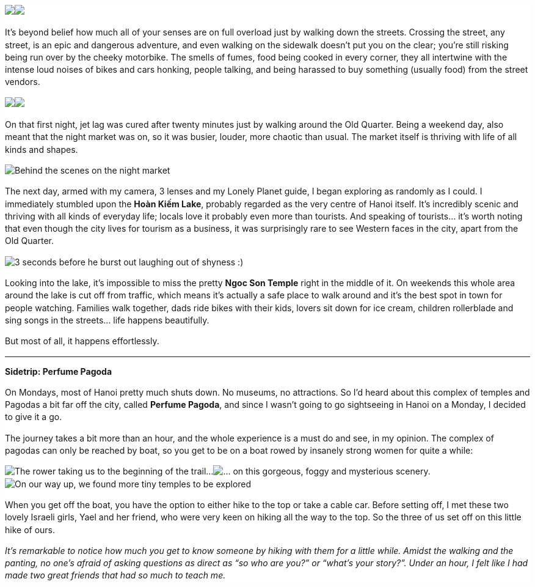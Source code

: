![](./asset-1.jpeg)![](./asset-2.jpeg)

It’s beyond belief how much all of your senses are on full overload just by walking down the streets. Crossing the street, any street, is an epic and dangerous adventure, and even walking on the sidewalk doesn’t put you on the clear; you’re still risking being run over by the cheeky motorbike. The smells of fumes, food being cooked in every corner, they all intertwine with the intense loud noises of bikes and cars honking, people talking, and being harassed to buy something (usually food) from the street vendors.

![](./asset-3.jpeg)![](./asset-4.jpeg)

On that first night, jet lag was cured after twenty minutes just by walking around the Old Quarter. Being a weekend day, also meant that the night market was on, so it was busier, louder, more chaotic than usual. The market itself is thriving with life of all kinds and shapes.

![Behind the scenes on the night market](./asset-5.jpeg)

The next day, armed with my camera, 3 lenses and my Lonely Planet guide, I began exploring as randomly as I could. I immediately stumbled upon the **Hoàn Kiếm Lake**, probably regarded as the very centre of Hanoi itself. It’s incredibly scenic and thriving with all kinds of everyday life; locals love it probably even more than tourists. And speaking of tourists… it’s worth noting that even though the city lives for tourism as a business, it was surprisingly rare to see Western faces in the city, apart from the Old Quarter.

![3 seconds before he burst out laughing out of shyness :)](./asset-6.jpeg)

Looking into the lake, it’s impossible to miss the pretty **Ngoc Son Temple** right in the middle of it. On weekends this whole area around the lake is cut off from traffic, which means it’s actually a safe place to walk around and it’s the best spot in town for people watching. Families walk together, dads ride bikes with their kids, lovers sit down for ice cream, children rollerblade and sing songs in the streets… life happens beautifully.

But most of all, it happens effortlessly.

---

**Sidetrip: Perfume Pagoda**

On Mondays, most of Hanoi pretty much shuts down. No museums, no attractions. So I’d heard about this complex of temples and Pagodas a bit far off the city, called **Perfume Pagoda**, and since I wasn’t going to go sightseeing in Hanoi on a Monday, I decided to give it a go.

The journey takes a bit more than an hour, and the whole experience is a must do and see, in my opinion. The complex of pagodas can only be reached by boat, so you get to be on a boat rowed by insanely strong women for quite a while:

![The rower taking us to the beginning of the trail…](./asset-7.jpeg)![… on this gorgeous, foggy and mysterious scenery.](./asset-8.jpeg)![On our way up, we found more tiny temples to be explored](./asset-9.jpeg)

When you get off the boat, you have the option to either hike to the top or take a cable car. Before setting off, I met these two lovely Israeli girls, Yael and her friend, who were very keen on hiking all the way to the top. So the three of us set off on this little hike of ours.

_It’s remarkable to notice how much you get to know someone by hiking with them for a little while. Amidst the walking and the panting, no one’s afraid of asking questions as direct as “so who are you?” or “what’s your story?”. Under an hour, I felt like I had made two great friends that had so much to teach me._
